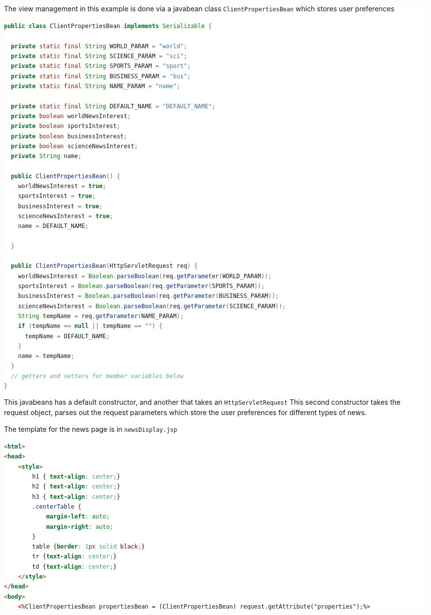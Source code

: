 The view management in this example is done via a javabean class `ClientPropertiesBean` which stores user preferences
```java
public class ClientPropertiesBean implements Serializable {

  private static final String WORLD_PARAM = "world";
  private static final String SCIENCE_PARAM = "sci";
  private static final String SPORTS_PARAM = "sport";
  private static final String BUSINESS_PARAM = "bus";
  private static final String NAME_PARAM = "name";

  private static final String DEFAULT_NAME = "DEFAULT_NAME";
  private boolean worldNewsInterest;
  private boolean sportsInterest;
  private boolean businessInterest;
  private boolean scienceNewsInterest;
  private String name;
  
  public ClientPropertiesBean() {
    worldNewsInterest = true;
    sportsInterest = true;
    businessInterest = true;
    scienceNewsInterest = true;
    name = DEFAULT_NAME;

  }
  
  public ClientPropertiesBean(HttpServletRequest req) {
    worldNewsInterest = Boolean.parseBoolean(req.getParameter(WORLD_PARAM));
    sportsInterest = Boolean.parseBoolean(req.getParameter(SPORTS_PARAM));
    businessInterest = Boolean.parseBoolean(req.getParameter(BUSINESS_PARAM));
    scienceNewsInterest = Boolean.parseBoolean(req.getParameter(SCIENCE_PARAM));
    String tempName = req.getParameter(NAME_PARAM);
    if (tempName == null || tempName == "") {
      tempName = DEFAULT_NAME;
    }
    name = tempName;
  }
  // getters and setters for member variables below
}
```
This javabeans has a default constructor, and another that takes an `HttpServletRequest`
This second constructor takes the request object, parses out the request parameters which store
the user preferences for different types of news.

The template for the news page is in `newsDisplay.jsp`
```html
<html>
<head>
    <style>
        h1 { text-align: center;}
        h2 { text-align: center;}
        h3 { text-align: center;}
        .centerTable {
            margin-left: auto;
            margin-right: auto;
        }
        table {border: 1px solid black;}
        tr {text-align: center;}
        td {text-align: center;}
    </style>
</head>
<body>
    <%ClientPropertiesBean propertiesBean = (ClientPropertiesBean) request.getAttribute("properties");%>
```
